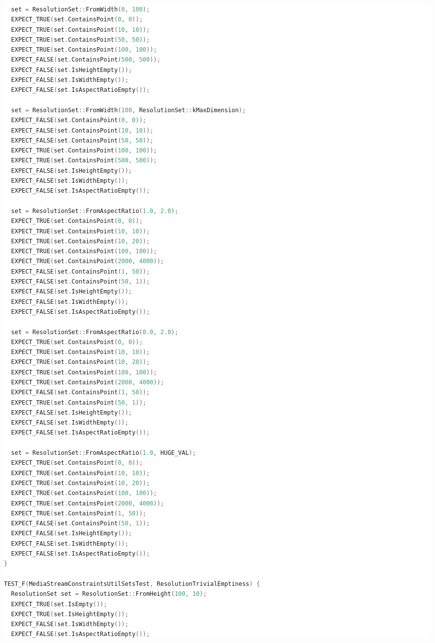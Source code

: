 ```cpp
  set = ResolutionSet::FromWidth(0, 100);
  EXPECT_TRUE(set.ContainsPoint(0, 0));
  EXPECT_TRUE(set.ContainsPoint(10, 10));
  EXPECT_TRUE(set.ContainsPoint(50, 50));
  EXPECT_TRUE(set.ContainsPoint(100, 100));
  EXPECT_FALSE(set.ContainsPoint(500, 500));
  EXPECT_FALSE(set.IsHeightEmpty());
  EXPECT_FALSE(set.IsWidthEmpty());
  EXPECT_FALSE(set.IsAspectRatioEmpty());

  set = ResolutionSet::FromWidth(100, ResolutionSet::kMaxDimension);
  EXPECT_FALSE(set.ContainsPoint(0, 0));
  EXPECT_FALSE(set.ContainsPoint(10, 10));
  EXPECT_FALSE(set.ContainsPoint(50, 50));
  EXPECT_TRUE(set.ContainsPoint(100, 100));
  EXPECT_TRUE(set.ContainsPoint(500, 500));
  EXPECT_FALSE(set.IsHeightEmpty());
  EXPECT_FALSE(set.IsWidthEmpty());
  EXPECT_FALSE(set.IsAspectRatioEmpty());

  set = ResolutionSet::FromAspectRatio(1.0, 2.0);
  EXPECT_TRUE(set.ContainsPoint(0, 0));
  EXPECT_TRUE(set.ContainsPoint(10, 10));
  EXPECT_TRUE(set.ContainsPoint(10, 20));
  EXPECT_TRUE(set.ContainsPoint(100, 100));
  EXPECT_TRUE(set.ContainsPoint(2000, 4000));
  EXPECT_FALSE(set.ContainsPoint(1, 50));
  EXPECT_FALSE(set.ContainsPoint(50, 1));
  EXPECT_FALSE(set.IsHeightEmpty());
  EXPECT_FALSE(set.IsWidthEmpty());
  EXPECT_FALSE(set.IsAspectRatioEmpty());

  set = ResolutionSet::FromAspectRatio(0.0, 2.0);
  EXPECT_TRUE(set.ContainsPoint(0, 0));
  EXPECT_TRUE(set.ContainsPoint(10, 10));
  EXPECT_TRUE(set.ContainsPoint(10, 20));
  EXPECT_TRUE(set.ContainsPoint(100, 100));
  EXPECT_TRUE(set.ContainsPoint(2000, 4000));
  EXPECT_FALSE(set.ContainsPoint(1, 50));
  EXPECT_TRUE(set.ContainsPoint(50, 1));
  EXPECT_FALSE(set.IsHeightEmpty());
  EXPECT_FALSE(set.IsWidthEmpty());
  EXPECT_FALSE(set.IsAspectRatioEmpty());

  set = ResolutionSet::FromAspectRatio(1.0, HUGE_VAL);
  EXPECT_TRUE(set.ContainsPoint(0, 0));
  EXPECT_TRUE(set.ContainsPoint(10, 10));
  EXPECT_TRUE(set.ContainsPoint(10, 20));
  EXPECT_TRUE(set.ContainsPoint(100, 100));
  EXPECT_TRUE(set.ContainsPoint(2000, 4000));
  EXPECT_TRUE(set.ContainsPoint(1, 50));
  EXPECT_FALSE(set.ContainsPoint(50, 1));
  EXPECT_FALSE(set.IsHeightEmpty());
  EXPECT_FALSE(set.IsWidthEmpty());
  EXPECT_FALSE(set.IsAspectRatioEmpty());
}

TEST_F(MediaStreamConstraintsUtilSetsTest, ResolutionTrivialEmptiness) {
  ResolutionSet set = ResolutionSet::FromHeight(100, 10);
  EXPECT_TRUE(set.IsEmpty());
  EXPECT_TRUE(set.IsHeightEmpty());
  EXPECT_FALSE(set.IsWidthEmpty());
  EXPECT_FALSE(set.IsAspectRatioEmpty());
```